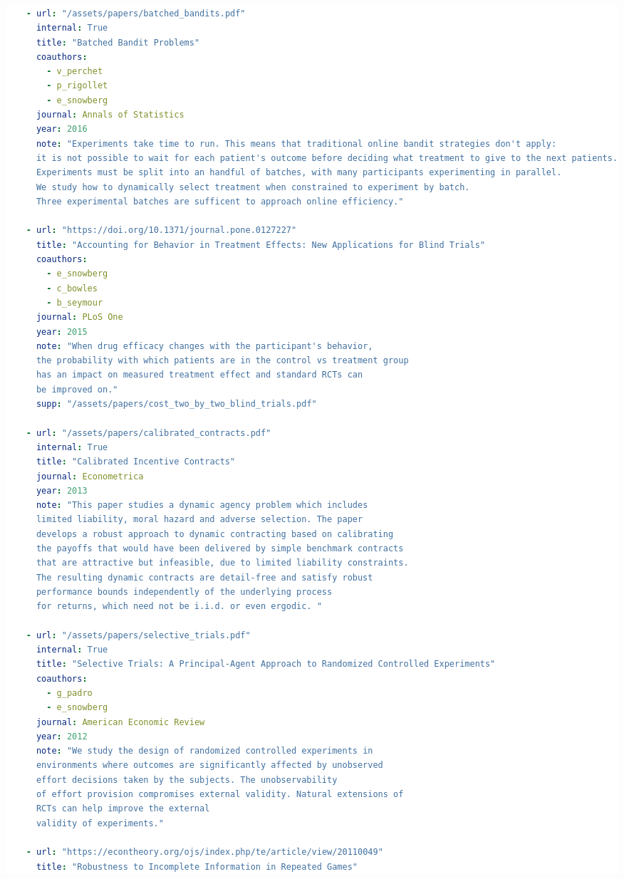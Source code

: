 ```yaml
    - url: "/assets/papers/batched_bandits.pdf"
      internal: True
      title: "Batched Bandit Problems"
      coauthors: 
        - v_perchet
        - p_rigollet
        - e_snowberg
      journal: Annals of Statistics
      year: 2016
      note: "Experiments take time to run. This means that traditional online bandit strategies don't apply: 
      it is not possible to wait for each patient's outcome before deciding what treatment to give to the next patients. 
      Experiments must be split into an handful of batches, with many participants experimenting in parallel. 
      We study how to dynamically select treatment when constrained to experiment by batch. 
      Three experimental batches are sufficent to approach online efficiency."

    - url: "https://doi.org/10.1371/journal.pone.0127227"
      title: "Accounting for Behavior in Treatment Effects: New Applications for Blind Trials" 
      coauthors:
        - e_snowberg
        - c_bowles
        - b_seymour 
      journal: PLoS One
      year: 2015
      note: "When drug efficacy changes with the participant's behavior, 
      the probability with which patients are in the control vs treatment group 
      has an impact on measured treatment effect and standard RCTs can 
      be improved on."
      supp: "/assets/papers/cost_two_by_two_blind_trials.pdf"
      
    - url: "/assets/papers/calibrated_contracts.pdf"
      internal: True
      title: "Calibrated Incentive Contracts"
      journal: Econometrica
      year: 2013
      note: "This paper studies a dynamic agency problem which includes 
      limited liability, moral hazard and adverse selection. The paper 
      develops a robust approach to dynamic contracting based on calibrating 
      the payoffs that would have been delivered by simple benchmark contracts 
      that are attractive but infeasible, due to limited liability constraints. 
      The resulting dynamic contracts are detail-free and satisfy robust 
      performance bounds independently of the underlying process 
      for returns, which need not be i.i.d. or even ergodic. "

    - url: "/assets/papers/selective_trials.pdf"
      internal: True
      title: "Selective Trials: A Principal-Agent Approach to Randomized Controlled Experiments" 
      coauthors:   
        - g_padro
        - e_snowberg
      journal: American Economic Review
      year: 2012
      note: "We study the design of randomized controlled experiments in 
      environments where outcomes are significantly affected by unobserved 
      effort decisions taken by the subjects. The unobservability 
      of effort provision compromises external validity. Natural extensions of 
      RCTs can help improve the external 
      validity of experiments."

    - url: "https://econtheory.org/ojs/index.php/te/article/view/20110049"
      title: "Robustness to Incomplete Information in Repeated Games"
```